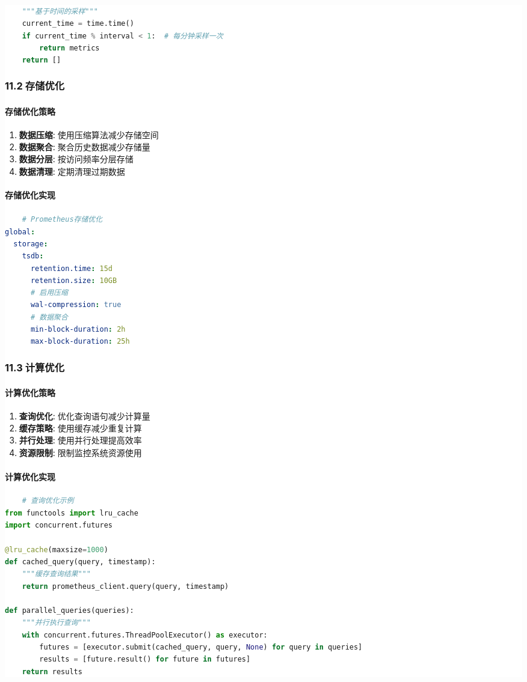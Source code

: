 ```python
    """基于时间的采样"""
    current_time = time.time()
    if current_time % interval < 1:  # 每分钟采样一次
        return metrics
    return []
```

### 11.2 存储优化

#### 存储优化策略

1. **数据压缩**: 使用压缩算法减少存储空间
2. **数据聚合**: 聚合历史数据减少存储量
3. **数据分层**: 按访问频率分层存储
4. **数据清理**: 定期清理过期数据

#### 存储优化实现

```yaml
    # Prometheus存储优化
global:
  storage:
    tsdb:
      retention.time: 15d
      retention.size: 10GB
      # 启用压缩
      wal-compression: true
      # 数据聚合
      min-block-duration: 2h
      max-block-duration: 25h
```

### 11.3 计算优化

#### 计算优化策略

1. **查询优化**: 优化查询语句减少计算量
2. **缓存策略**: 使用缓存减少重复计算
3. **并行处理**: 使用并行处理提高效率
4. **资源限制**: 限制监控系统资源使用

#### 计算优化实现

```python
    # 查询优化示例
from functools import lru_cache
import concurrent.futures

@lru_cache(maxsize=1000)
def cached_query(query, timestamp):
    """缓存查询结果"""
    return prometheus_client.query(query, timestamp)

def parallel_queries(queries):
    """并行执行查询"""
    with concurrent.futures.ThreadPoolExecutor() as executor:
        futures = [executor.submit(cached_query, query, None) for query in queries]
        results = [future.result() for future in futures]
    return results
```

